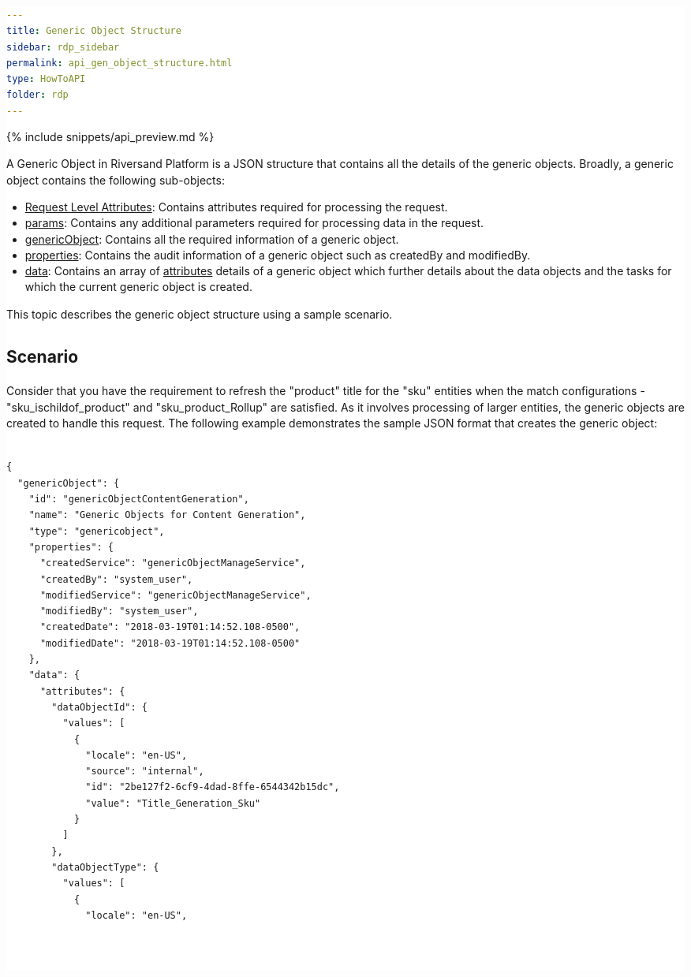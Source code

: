 ```yaml
---
title: Generic Object Structure
sidebar: rdp_sidebar
permalink: api_gen_object_structure.html
type: HowToAPI
folder: rdp
---
```


{% include snippets/api_preview.md %}

A Generic Object in Riversand Platform is a JSON structure that contains all the details of the generic objects. Broadly, a generic object contains the following sub-objects:

* [Request Level Attributes](#request-level-attributes): Contains attributes required for processing the request.
* [params](#params): Contains any additional parameters required for processing data in the request.
* [genericObject](#genericobject): Contains all the required information of a generic object.
* [properties](#properties): Contains the audit information of a generic object such as createdBy and modifiedBy.
* [data](#data): Contains an array of [attributes](#attributes) details of a generic object which further details about the data objects and the tasks for which the current generic object is created. <br />

This topic describes the generic object structure using a sample scenario. 

## Scenario

Consider that you have the requirement to refresh the "product" title for the "sku" entities when the match configurations - "sku_ischildof_product" and "sku_product_Rollup" are satisfied. As it involves processing of larger entities, the generic objects are created to handle this request. The following example demonstrates the sample JSON format that creates the generic object:

<pre><code>
{
  "genericObject": {
    "id": "genericObjectContentGeneration",
    "name": "Generic Objects for Content Generation",
    "type": "genericobject",
    "properties": {
      "createdService": "genericObjectManageService",
      "createdBy": "system_user",
      "modifiedService": "genericObjectManageService",
      "modifiedBy": "system_user",
      "createdDate": "2018-03-19T01:14:52.108-0500",
      "modifiedDate": "2018-03-19T01:14:52.108-0500"
    },
    "data": {
      "attributes": {
        "dataObjectId": {
          "values": [
            {
              "locale": "en-US",
              "source": "internal",
              "id": "2be127f2-6cf9-4dad-8ffe-6544342b15dc",
              "value": "Title_Generation_Sku"
            }
          ]
        },
        "dataObjectType": {
          "values": [
            {
              "locale": "en-US",